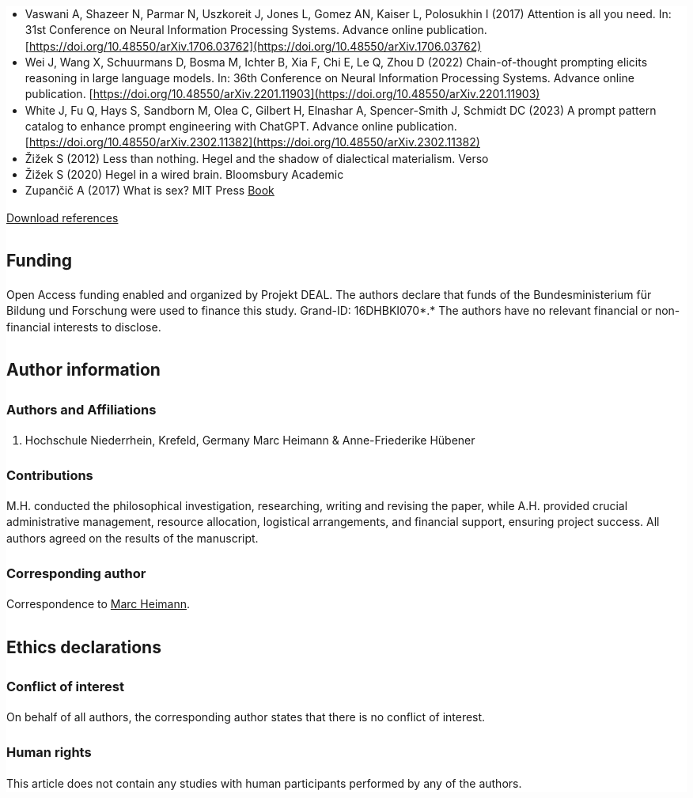 - Vaswani A, Shazeer N, Parmar N, Uszkoreit J, Jones L, Gomez AN, Kaiser L, Polosukhin I (2017) Attention is all you need. In: 31st Conference on Neural Information Processing Systems. Advance online publication. [https://doi.org/10.48550/arXiv.1706.03762](https://doi.org/10.48550/arXiv.1706.03762)
- Wei J, Wang X, Schuurmans D, Bosma M, Ichter B, Xia F, Chi E, Le Q, Zhou D (2022) Chain-of-thought prompting elicits reasoning in large language models. In: 36th Conference on Neural Information Processing Systems. Advance online publication. [https://doi.org/10.48550/arXiv.2201.11903](https://doi.org/10.48550/arXiv.2201.11903)
- White J, Fu Q, Hays S, Sandborn M, Olea C, Gilbert H, Elnashar A, Spencer-Smith J, Schmidt DC (2023) A prompt pattern catalog to enhance prompt engineering with ChatGPT. Advance online publication. [https://doi.org/10.48550/arXiv.2302.11382](https://doi.org/10.48550/arXiv.2302.11382)
- Žižek S (2012) Less than nothing. Hegel and the shadow of dialectical materialism. Verso
- Žižek S (2020) Hegel in a wired brain. Bloomsbury Academic
- Zupančič A (2017) What is sex? MIT Press
	[Book](https://doi.org/10.7551%2Fmitpress%2F11367.001.0001)

[Download references](https://citation-needed.springer.com/v2/references/10.1007/s00146-024-01971-7?format=refman&flavour=references)

## Funding

Open Access funding enabled and organized by Projekt DEAL. The authors declare that funds of the Bundesministerium für Bildung und Forschung were used to finance this study. Grand-ID: 16DHBKI070*.* The authors have no relevant financial or non-financial interests to disclose.

## Author information

### Authors and Affiliations

1. Hochschule Niederrhein, Krefeld, Germany
	Marc Heimann & Anne-Friederike Hübener

### Contributions

M.H. conducted the philosophical investigation, researching, writing and revising the paper, while A.H. provided crucial administrative management, resource allocation, logistical arrangements, and financial support, ensuring project success. All authors agreed on the results of the manuscript.

### Corresponding author

Correspondence to [Marc Heimann](https://link.springer.com/article/10.1007/).

## Ethics declarations

### Conflict of interest

On behalf of all authors, the corresponding author states that there is no conflict of interest.

### Human rights

This article does not contain any studies with human participants performed by any of the authors.
